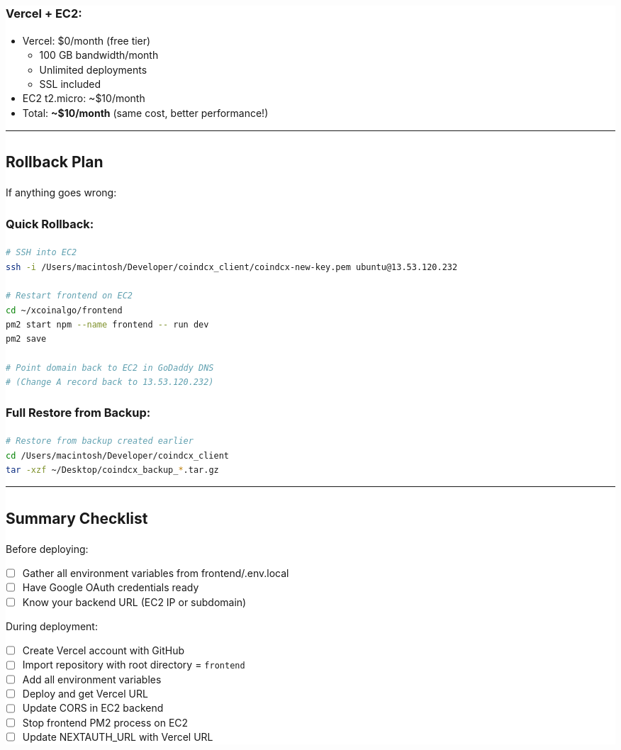 ### Vercel + EC2:
- Vercel: $0/month (free tier)
  - 100 GB bandwidth/month
  - Unlimited deployments
  - SSL included
- EC2 t2.micro: ~$10/month
- Total: **~$10/month** (same cost, better performance!)

---

## Rollback Plan

If anything goes wrong:

### Quick Rollback:
```bash
# SSH into EC2
ssh -i /Users/macintosh/Developer/coindcx_client/coindcx-new-key.pem ubuntu@13.53.120.232

# Restart frontend on EC2
cd ~/xcoinalgo/frontend
pm2 start npm --name frontend -- run dev
pm2 save

# Point domain back to EC2 in GoDaddy DNS
# (Change A record back to 13.53.120.232)
```

### Full Restore from Backup:
```bash
# Restore from backup created earlier
cd /Users/macintosh/Developer/coindcx_client
tar -xzf ~/Desktop/coindcx_backup_*.tar.gz
```

---

## Summary Checklist

Before deploying:
- [ ] Gather all environment variables from frontend/.env.local
- [ ] Have Google OAuth credentials ready
- [ ] Know your backend URL (EC2 IP or subdomain)

During deployment:
- [ ] Create Vercel account with GitHub
- [ ] Import repository with root directory = `frontend`
- [ ] Add all environment variables
- [ ] Deploy and get Vercel URL
- [ ] Update CORS in EC2 backend
- [ ] Stop frontend PM2 process on EC2
- [ ] Update NEXTAUTH_URL with Vercel URL
